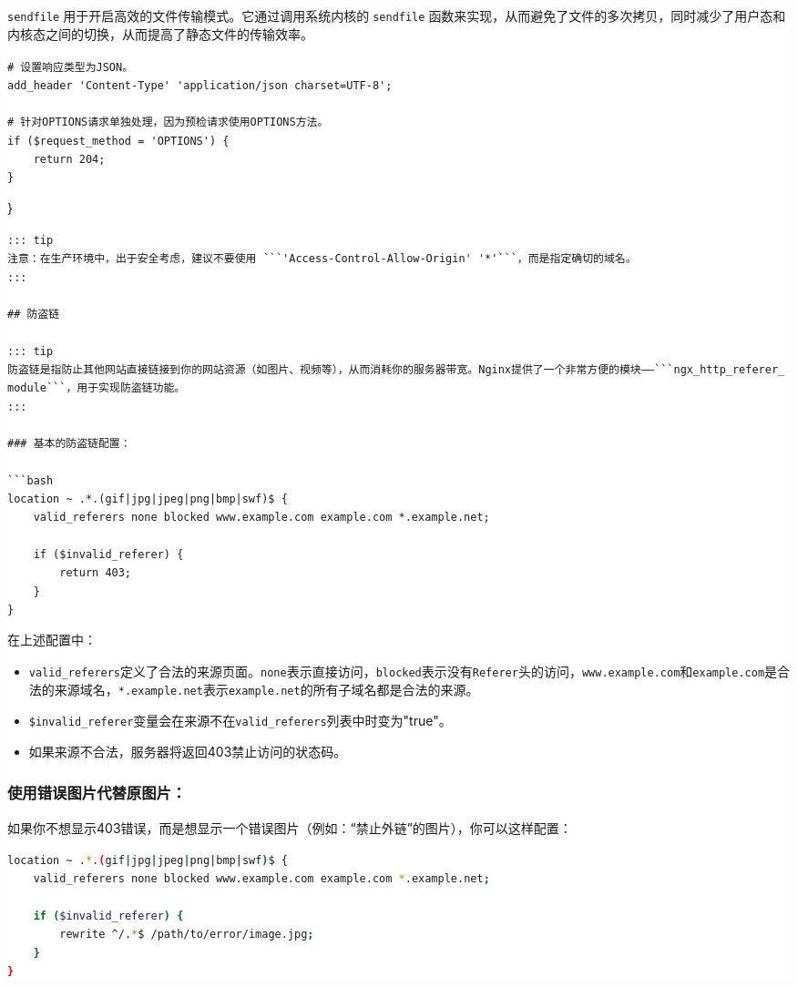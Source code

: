 ```sendfile``` 用于开启高效的文件传输模式。它通过调用系统内核的 ```sendfile``` 函数来实现，从而避免了文件的多次拷贝，同时减少了用户态和内核态之间的切换，从而提高了静态文件的传输效率。

    # 设置响应类型为JSON。
    add_header 'Content-Type' 'application/json charset=UTF-8';

    # 针对OPTIONS请求单独处理，因为预检请求使用OPTIONS方法。
    if ($request_method = 'OPTIONS') {
        return 204;
    }
}
```
::: tip
注意：在生产环境中，出于安全考虑，建议不要使用 ```'Access-Control-Allow-Origin' '*'```，而是指定确切的域名。
:::

## 防盗链

::: tip
防盗链是指防止其他网站直接链接到你的网站资源（如图片、视频等），从而消耗你的服务器带宽。Nginx提供了一个非常方便的模块——```ngx_http_referer_module```，用于实现防盗链功能。
:::

### 基本的防盗链配置：

```bash
location ~ .*.(gif|jpg|jpeg|png|bmp|swf)$ {
    valid_referers none blocked www.example.com example.com *.example.net;
    
    if ($invalid_referer) {
        return 403;
    }
}
```

在上述配置中：

* ```valid_referers```定义了合法的来源页面。```none```表示直接访问，```blocked```表示没有```Referer```头的访问，```www.example.com```和```example.com```是合法的来源域名，```*.example.net```表示```example.net```的所有子域名都是合法的来源。

* ```$invalid_referer```变量会在来源不在```valid_referers```列表中时变为"true"。

* 如果来源不合法，服务器将返回403禁止访问的状态码。

### 使用错误图片代替原图片：

如果你不想显示403错误，而是想显示一个错误图片（例如：“禁止外链”的图片），你可以这样配置：

```bash
location ~ .*.(gif|jpg|jpeg|png|bmp|swf)$ {
    valid_referers none blocked www.example.com example.com *.example.net;
    
    if ($invalid_referer) {
        rewrite ^/.*$ /path/to/error/image.jpg;
    }
}
```
